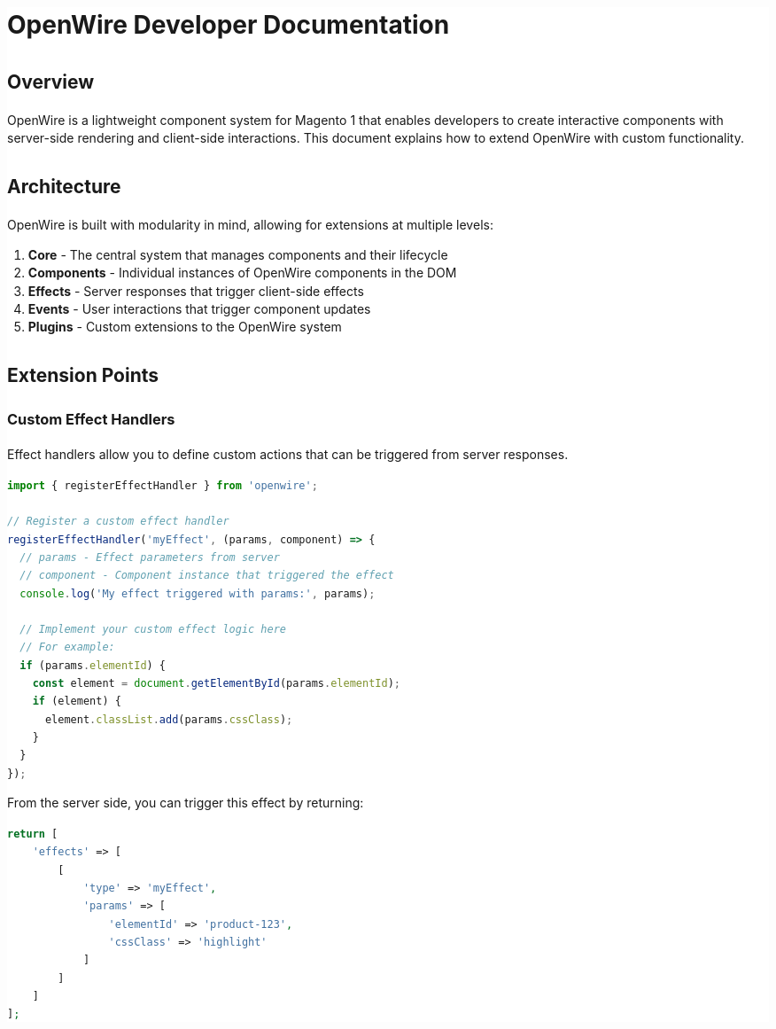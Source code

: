 # OpenWire Developer Documentation

## Overview

OpenWire is a lightweight component system for Magento 1 that enables developers to create interactive components with server-side rendering and client-side interactions. This document explains how to extend OpenWire with custom functionality.

## Architecture

OpenWire is built with modularity in mind, allowing for extensions at multiple levels:

1. **Core** - The central system that manages components and their lifecycle
2. **Components** - Individual instances of OpenWire components in the DOM
3. **Effects** - Server responses that trigger client-side effects
4. **Events** - User interactions that trigger component updates
5. **Plugins** - Custom extensions to the OpenWire system

## Extension Points

### Custom Effect Handlers

Effect handlers allow you to define custom actions that can be triggered from server responses.

```javascript
import { registerEffectHandler } from 'openwire';

// Register a custom effect handler
registerEffectHandler('myEffect', (params, component) => {
  // params - Effect parameters from server
  // component - Component instance that triggered the effect
  console.log('My effect triggered with params:', params);

  // Implement your custom effect logic here
  // For example:
  if (params.elementId) {
    const element = document.getElementById(params.elementId);
    if (element) {
      element.classList.add(params.cssClass);
    }
  }
});
```

From the server side, you can trigger this effect by returning:

```php
return [
    'effects' => [
        [
            'type' => 'myEffect',
            'params' => [
                'elementId' => 'product-123',
                'cssClass' => 'highlight'
            ]
        ]
    ]
];
```
